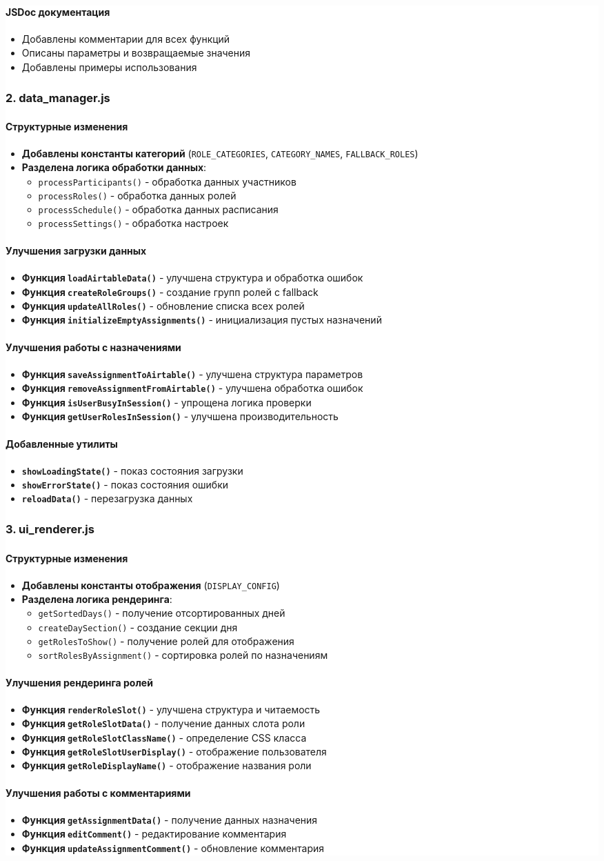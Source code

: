#### JSDoc документация
- Добавлены комментарии для всех функций
- Описаны параметры и возвращаемые значения
- Добавлены примеры использования

### 2. data_manager.js

#### Структурные изменения
- **Добавлены константы категорий** (`ROLE_CATEGORIES`, `CATEGORY_NAMES`, `FALLBACK_ROLES`)
- **Разделена логика обработки данных**:
  - `processParticipants()` - обработка данных участников
  - `processRoles()` - обработка данных ролей
  - `processSchedule()` - обработка данных расписания
  - `processSettings()` - обработка настроек

#### Улучшения загрузки данных
- **Функция `loadAirtableData()`** - улучшена структура и обработка ошибок
- **Функция `createRoleGroups()`** - создание групп ролей с fallback
- **Функция `updateAllRoles()`** - обновление списка всех ролей
- **Функция `initializeEmptyAssignments()`** - инициализация пустых назначений

#### Улучшения работы с назначениями
- **Функция `saveAssignmentToAirtable()`** - улучшена структура параметров
- **Функция `removeAssignmentFromAirtable()`** - улучшена обработка ошибок
- **Функция `isUserBusyInSession()`** - упрощена логика проверки
- **Функция `getUserRolesInSession()`** - улучшена производительность

#### Добавленные утилиты
- **`showLoadingState()`** - показ состояния загрузки
- **`showErrorState()`** - показ состояния ошибки
- **`reloadData()`** - перезагрузка данных

### 3. ui_renderer.js

#### Структурные изменения
- **Добавлены константы отображения** (`DISPLAY_CONFIG`)
- **Разделена логика рендеринга**:
  - `getSortedDays()` - получение отсортированных дней
  - `createDaySection()` - создание секции дня
  - `getRolesToShow()` - получение ролей для отображения
  - `sortRolesByAssignment()` - сортировка ролей по назначениям

#### Улучшения рендеринга ролей
- **Функция `renderRoleSlot()`** - улучшена структура и читаемость
- **Функция `getRoleSlotData()`** - получение данных слота роли
- **Функция `getRoleSlotClassName()`** - определение CSS класса
- **Функция `getRoleSlotUserDisplay()`** - отображение пользователя
- **Функция `getRoleDisplayName()`** - отображение названия роли

#### Улучшения работы с комментариями
- **Функция `getAssignmentData()`** - получение данных назначения
- **Функция `editComment()`** - редактирование комментария
- **Функция `updateAssignmentComment()`** - обновление комментария
